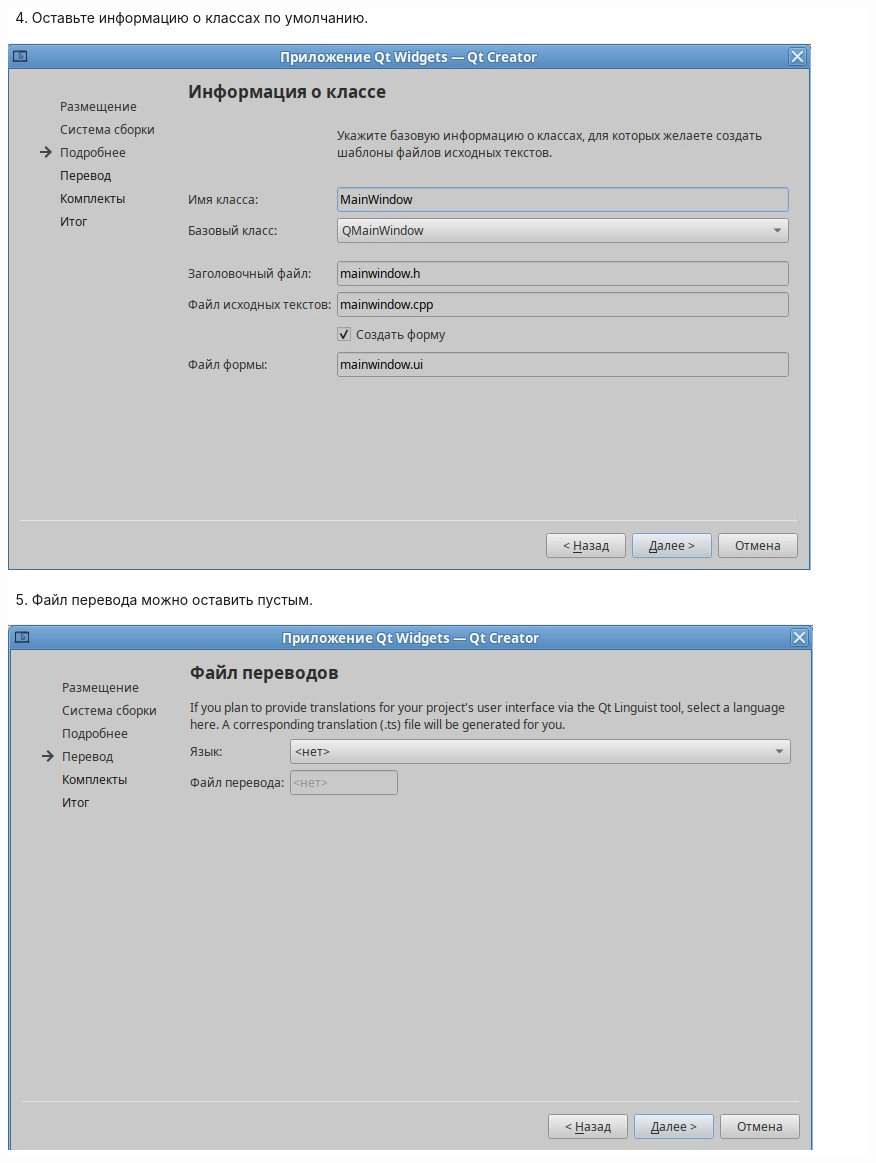 4. Оставьте информацию о классах по умолчанию.

![](lab2_images/04.jpg)

5. Файл перевода можно оставить пустым.

![](lab2_images/05.jpg)
